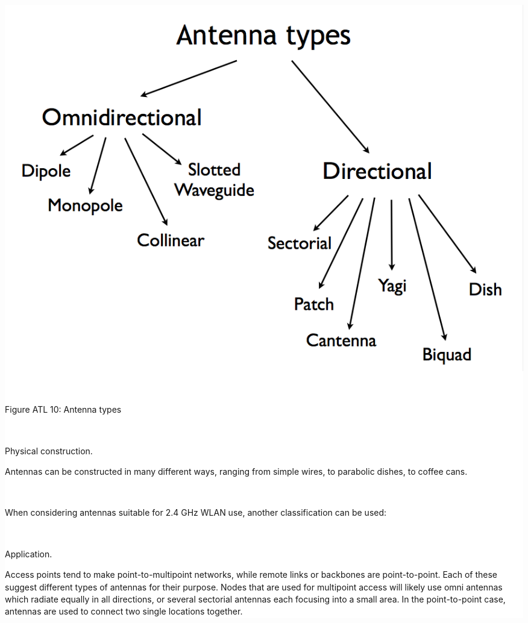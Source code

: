![](images/ATL10.png)

 

Figure ATL 10: Antenna types

 

Physical construction.

Antennas can be constructed in many different ways, ranging from simple
wires, to parabolic dishes, to coffee cans.

 

When considering antennas suitable for 2.4 GHz WLAN use, another
classification can be used:

 

Application.

Access points tend to make point-to-multipoint networks, while remote
links or backbones are point-to-point. Each of these suggest different
types of antennas for their purpose. Nodes that are used for multipoint
access will likely use omni antennas which radiate equally in all
directions, or several sectorial antennas each focusing into a small
area. In the point-to-point case, antennas are used to connect two
single locations together.
